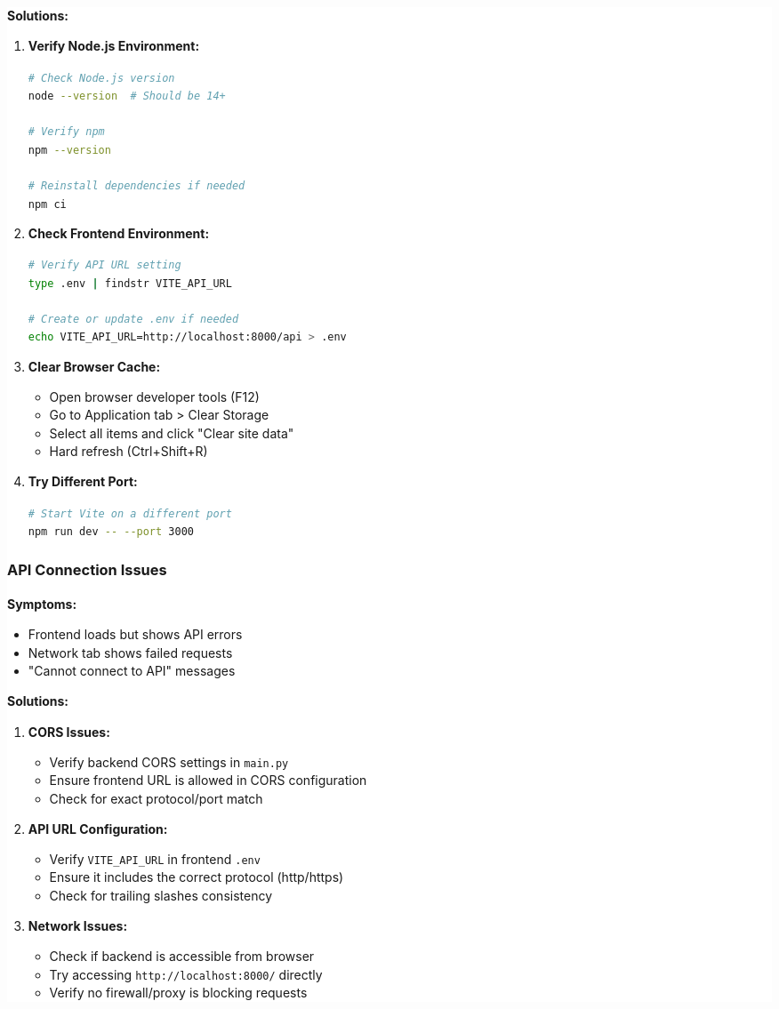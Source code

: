 **Solutions:**

1. **Verify Node.js Environment:**
   ```bash
   # Check Node.js version
   node --version  # Should be 14+
   
   # Verify npm
   npm --version
   
   # Reinstall dependencies if needed
   npm ci
   ```

2. **Check Frontend Environment:**
   ```bash
   # Verify API URL setting
   type .env | findstr VITE_API_URL
   
   # Create or update .env if needed
   echo VITE_API_URL=http://localhost:8000/api > .env
   ```

3. **Clear Browser Cache:**
   - Open browser developer tools (F12)
   - Go to Application tab > Clear Storage
   - Select all items and click "Clear site data"
   - Hard refresh (Ctrl+Shift+R)

4. **Try Different Port:**
   ```bash
   # Start Vite on a different port
   npm run dev -- --port 3000
   ```

### API Connection Issues

**Symptoms:**
- Frontend loads but shows API errors
- Network tab shows failed requests
- "Cannot connect to API" messages

**Solutions:**

1. **CORS Issues:**
   - Verify backend CORS settings in `main.py`
   - Ensure frontend URL is allowed in CORS configuration
   - Check for exact protocol/port match

2. **API URL Configuration:**
   - Verify `VITE_API_URL` in frontend `.env`
   - Ensure it includes the correct protocol (http/https)
   - Check for trailing slashes consistency

3. **Network Issues:**
   - Check if backend is accessible from browser
   - Try accessing `http://localhost:8000/` directly
   - Verify no firewall/proxy is blocking requests
